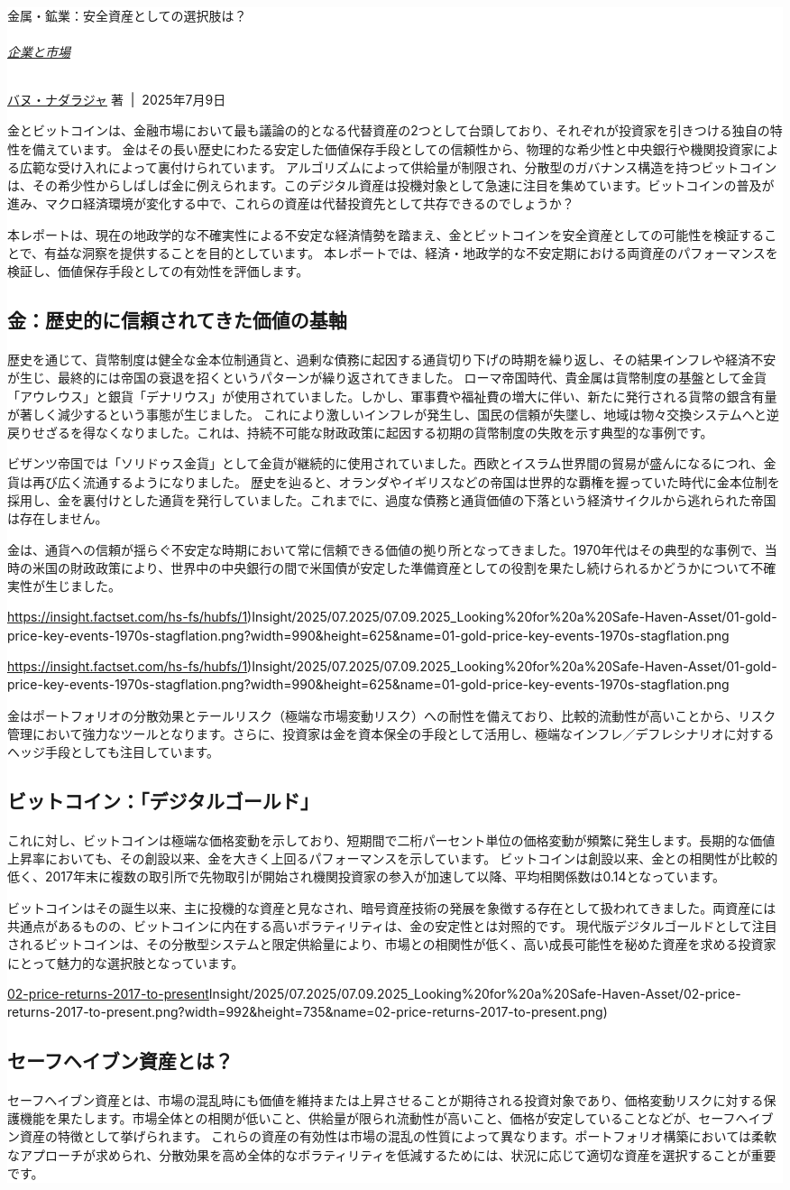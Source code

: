 #   
金属・鉱業：安全資産としての選択肢は？

###### [企業と市場](https://insight.factset.com/topic/companies-and-markets)

[バヌ・ナダラジャ](https://insight.factset.com/author/banu-nadarajah) 著  |  2025年7月9日

金とビットコインは、金融市場において最も議論の的となる代替資産の2つとして台頭しており、それぞれが投資家を引きつける独自の特性を備えています。 金はその長い歴史にわたる安定した価値保存手段としての信頼性から、物理的な希少性と中央銀行や機関投資家による広範な受け入れによって裏付けられています。 アルゴリズムによって供給量が制限され、分散型のガバナンス構造を持つビットコインは、その希少性からしばしば金に例えられます。このデジタル資産は投機対象として急速に注目を集めています。ビットコインの普及が進み、マクロ経済環境が変化する中で、これらの資産は代替投資先として共存できるのでしょうか？

本レポートは、現在の地政学的な不確実性による不安定な経済情勢を踏まえ、金とビットコインを安全資産としての可能性を検証することで、有益な洞察を提供することを目的としています。 本レポートでは、経済・地政学的な不安定期における両資産のパフォーマンスを検証し、価値保存手段としての有効性を評価します。

## 金：歴史的に信頼されてきた価値の基軸

歴史を通じて、貨幣制度は健全な金本位制通貨と、過剰な債務に起因する通貨切り下げの時期を繰り返し、その結果インフレや経済不安が生じ、最終的には帝国の衰退を招くというパターンが繰り返されてきました。 ローマ帝国時代、貴金属は貨幣制度の基盤として金貨「アウレウス」と銀貨「デナリウス」が使用されていました。しかし、軍事費や福祉費の増大に伴い、新たに発行される貨幣の銀含有量が著しく減少するという事態が生じました。 これにより激しいインフレが発生し、国民の信頼が失墜し、地域は物々交換システムへと逆戻りせざるを得なくなりました。これは、持続不可能な財政政策に起因する初期の貨幣制度の失敗を示す典型的な事例です。

ビザンツ帝国では「ソリドゥス金貨」として金貨が継続的に使用されていました。西欧とイスラム世界間の貿易が盛んになるにつれ、金貨は再び広く流通するようになりました。 歴史を辿ると、オランダやイギリスなどの帝国は世界的な覇権を握っていた時代に金本位制を採用し、金を裏付けとした通貨を発行していました。これまでに、過度な債務と通貨価値の下落という経済サイクルから逃れられた帝国は存在しません。

金は、通貨への信頼が揺らぐ不安定な時期において常に信頼できる価値の拠り所となってきました。1970年代はその典型的な事例で、当時の米国の財政政策により、世界中の中央銀行の間で米国債が安定した準備資産としての役割を果たし続けられるかどうかについて不確実性が生じました。

https://insight.factset.com/hs-fs/hubfs/1)Insight/2025/07.2025/07.09.2025_Looking%20for%20a%20Safe-Haven-Asset/01-gold-price-key-events-1970s-stagflation.png?width=990&height=625&name=01-gold-price-key-events-1970s-stagflation.png

https://insight.factset.com/hs-fs/hubfs/1)Insight/2025/07.2025/07.09.2025_Looking%20for%20a%20Safe-Haven-Asset/01-gold-price-key-events-1970s-stagflation.png?width=990&height=625&name=01-gold-price-key-events-1970s-stagflation.png


金はポートフォリオの分散効果とテールリスク（極端な市場変動リスク）への耐性を備えており、比較的流動性が高いことから、リスク管理において強力なツールとなります。さらに、投資家は金を資本保全の手段として活用し、極端なインフレ／デフレシナリオに対するヘッジ手段としても注目しています。

## ビットコイン：「デジタルゴールド」

これに対し、ビットコインは極端な価格変動を示しており、短期間で二桁パーセント単位の価格変動が頻繁に発生します。長期的な価値上昇率においても、その創設以来、金を大きく上回るパフォーマンスを示しています。 ビットコインは創設以来、金との相関性が比較的低く、2017年末に複数の取引所で先物取引が開始され機関投資家の参入が加速して以降、平均相関係数は0.14となっています。

ビットコインはその誕生以来、主に投機的な資産と見なされ、暗号資産技術の発展を象徴する存在として扱われてきました。両資産には共通点があるものの、ビットコインに内在する高いボラティリティは、金の安定性とは対照的です。 現代版デジタルゴールドとして注目されるビットコインは、その分散型システムと限定供給量により、市場との相関性が低く、高い成長可能性を秘めた資産を求める投資家にとって魅力的な選択肢となっています。

[02-price-returns-2017-to-present](https://insight.factset.com/hs-fs/hubfs/1)Insight/2025/07.2025/07.09.2025_Looking%20for%20a%20Safe-Haven-Asset/02-price-returns-2017-to-present.png?width=992&height=735&name=02-price-returns-2017-to-present.png)

## セーフヘイブン資産とは？

セーフヘイブン資産とは、市場の混乱時にも価値を維持または上昇させることが期待される投資対象であり、価格変動リスクに対する保護機能を果たします。市場全体との相関が低いこと、供給量が限られ流動性が高いこと、価格が安定していることなどが、セーフヘイブン資産の特徴として挙げられます。 これらの資産の有効性は市場の混乱の性質によって異なります。ポートフォリオ構築においては柔軟なアプローチが求められ、分散効果を高め全体的なボラティリティを低減するためには、状況に応じて適切な資産を選択することが重要です。
